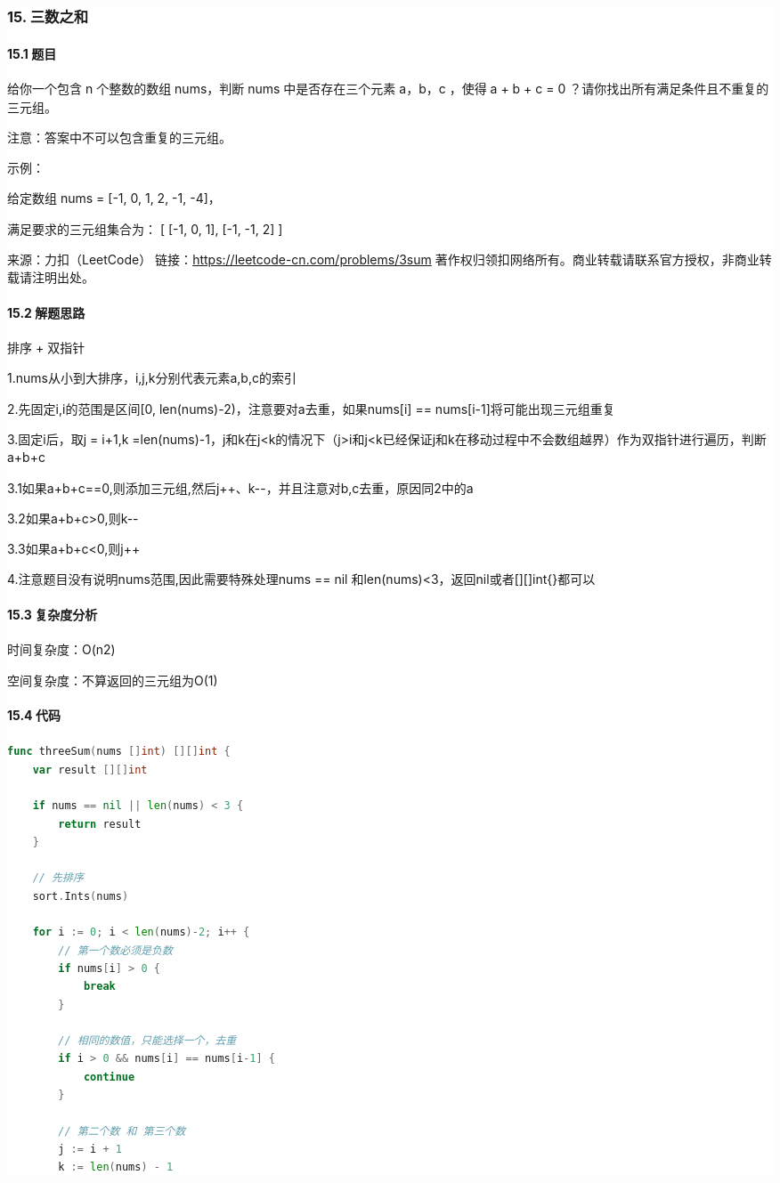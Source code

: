 ### 15. 三数之和
#### 15.1 题目
给你一个包含 n 个整数的数组 nums，判断 nums 中是否存在三个元素 a，b，c ，使得 a + b + c = 0 ？请你找出所有满足条件且不重复的三元组。

注意：答案中不可以包含重复的三元组。


示例：

给定数组 nums = [-1, 0, 1, 2, -1, -4]，

满足要求的三元组集合为：
[
  [-1, 0, 1],
  [-1, -1, 2]
]

来源：力扣（LeetCode）
链接：https://leetcode-cn.com/problems/3sum
著作权归领扣网络所有。商业转载请联系官方授权，非商业转载请注明出处。

#### 15.2 解题思路
  排序 + 双指针


 1.nums从小到大排序，i,j,k分别代表元素a,b,c的索引

 2.先固定i,i的范围是区间[0, len(nums)-2)，注意要对a去重，如果nums[i] == nums[i-1]将可能出现三元组重复

 3.固定i后，取j = i+1,k =len(nums)-1，j和k在j<k的情况下（j>i和j<k已经保证j和k在移动过程中不会数组越界）作为双指针进行遍历，判断a+b+c

   3.1如果a+b+c==0,则添加三元组,然后j++、k--，并且注意对b,c去重，原因同2中的a

   3.2如果a+b+c>0,则k--

   3.3如果a+b+c<0,则j++

4.注意题目没有说明nums范围,因此需要特殊处理nums == nil 和len(nums)<3，返回nil或者[][]int{}都可以

#### 15.3 复杂度分析
时间复杂度：O(n2)

空间复杂度：不算返回的三元组为O(1)

#### 15.4 代码
```go
func threeSum(nums []int) [][]int {
	var result [][]int

	if nums == nil || len(nums) < 3 {
		return result
	}

	// 先排序
	sort.Ints(nums)

	for i := 0; i < len(nums)-2; i++ {
		// 第一个数必须是负数
		if nums[i] > 0 {
			break
		}

		// 相同的数值，只能选择一个，去重
		if i > 0 && nums[i] == nums[i-1] {
			continue
		}

		// 第二个数 和 第三个数
		j := i + 1
		k := len(nums) - 1
```